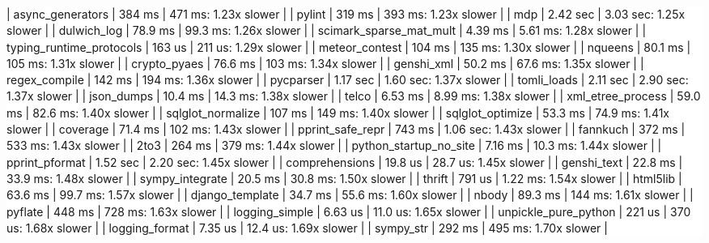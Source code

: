 | async_generators           | 384 ms                                                 | 471 ms: 1.23x slower                                                      |
| pylint                     | 319 ms                                                 | 393 ms: 1.23x slower                                                      |
| mdp                        | 2.42 sec                                               | 3.03 sec: 1.25x slower                                                    |
| dulwich_log                | 78.9 ms                                                | 99.3 ms: 1.26x slower                                                     |
| scimark_sparse_mat_mult    | 4.39 ms                                                | 5.61 ms: 1.28x slower                                                     |
| typing_runtime_protocols   | 163 us                                                 | 211 us: 1.29x slower                                                      |
| meteor_contest             | 104 ms                                                 | 135 ms: 1.30x slower                                                      |
| nqueens                    | 80.1 ms                                                | 105 ms: 1.31x slower                                                      |
| crypto_pyaes               | 76.6 ms                                                | 103 ms: 1.34x slower                                                      |
| genshi_xml                 | 50.2 ms                                                | 67.6 ms: 1.35x slower                                                     |
| regex_compile              | 142 ms                                                 | 194 ms: 1.36x slower                                                      |
| pycparser                  | 1.17 sec                                               | 1.60 sec: 1.37x slower                                                    |
| tomli_loads                | 2.11 sec                                               | 2.90 sec: 1.37x slower                                                    |
| json_dumps                 | 10.4 ms                                                | 14.3 ms: 1.38x slower                                                     |
| telco                      | 6.53 ms                                                | 8.99 ms: 1.38x slower                                                     |
| xml_etree_process          | 59.0 ms                                                | 82.6 ms: 1.40x slower                                                     |
| sqlglot_normalize          | 107 ms                                                 | 149 ms: 1.40x slower                                                      |
| sqlglot_optimize           | 53.3 ms                                                | 74.9 ms: 1.41x slower                                                     |
| coverage                   | 71.4 ms                                                | 102 ms: 1.43x slower                                                      |
| pprint_safe_repr           | 743 ms                                                 | 1.06 sec: 1.43x slower                                                    |
| fannkuch                   | 372 ms                                                 | 533 ms: 1.43x slower                                                      |
| 2to3                       | 264 ms                                                 | 379 ms: 1.44x slower                                                      |
| python_startup_no_site     | 7.16 ms                                                | 10.3 ms: 1.44x slower                                                     |
| pprint_pformat             | 1.52 sec                                               | 2.20 sec: 1.45x slower                                                    |
| comprehensions             | 19.8 us                                                | 28.7 us: 1.45x slower                                                     |
| genshi_text                | 22.8 ms                                                | 33.9 ms: 1.48x slower                                                     |
| sympy_integrate            | 20.5 ms                                                | 30.8 ms: 1.50x slower                                                     |
| thrift                     | 791 us                                                 | 1.22 ms: 1.54x slower                                                     |
| html5lib                   | 63.6 ms                                                | 99.7 ms: 1.57x slower                                                     |
| django_template            | 34.7 ms                                                | 55.6 ms: 1.60x slower                                                     |
| nbody                      | 89.3 ms                                                | 144 ms: 1.61x slower                                                      |
| pyflate                    | 448 ms                                                 | 728 ms: 1.63x slower                                                      |
| logging_simple             | 6.63 us                                                | 11.0 us: 1.65x slower                                                     |
| unpickle_pure_python       | 221 us                                                 | 370 us: 1.68x slower                                                      |
| logging_format             | 7.35 us                                                | 12.4 us: 1.69x slower                                                     |
| sympy_str                  | 292 ms                                                 | 495 ms: 1.70x slower                                                      |